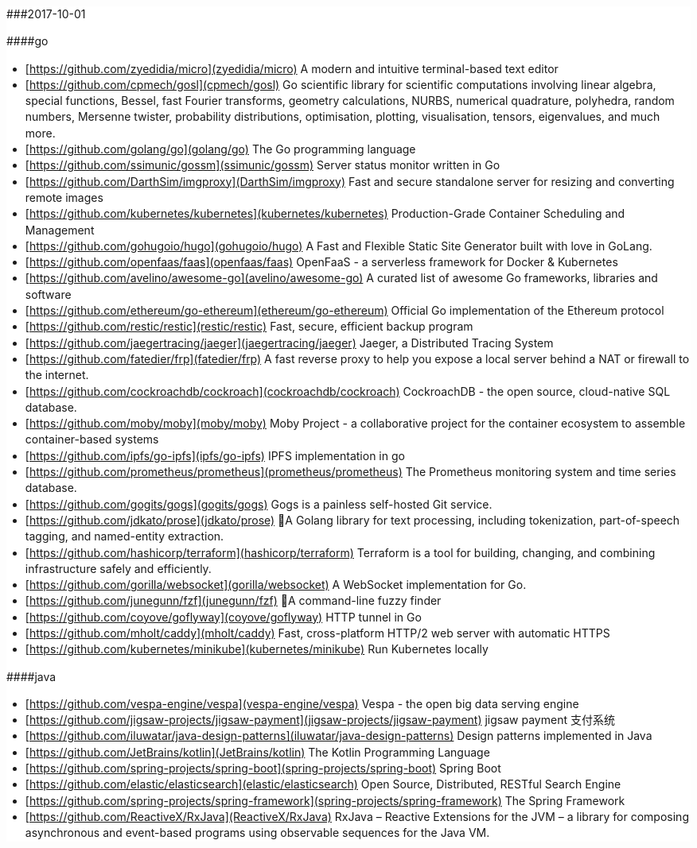 ###2017-10-01

####go
* [https://github.com/zyedidia/micro](zyedidia/micro) A modern and intuitive terminal-based text editor
* [https://github.com/cpmech/gosl](cpmech/gosl) Go scientific library for scientific computations involving linear algebra, special functions, Bessel, fast Fourier transforms, geometry calculations, NURBS, numerical quadrature, polyhedra, random numbers, Mersenne twister, probability distributions, optimisation, plotting, visualisation, tensors, eigenvalues, and much more.
* [https://github.com/golang/go](golang/go) The Go programming language
* [https://github.com/ssimunic/gossm](ssimunic/gossm) Server status monitor written in Go
* [https://github.com/DarthSim/imgproxy](DarthSim/imgproxy) Fast and secure standalone server for resizing and converting remote images
* [https://github.com/kubernetes/kubernetes](kubernetes/kubernetes) Production-Grade Container Scheduling and Management
* [https://github.com/gohugoio/hugo](gohugoio/hugo) A Fast and Flexible Static Site Generator built with love in GoLang.
* [https://github.com/openfaas/faas](openfaas/faas) OpenFaaS - a serverless framework for Docker &amp; Kubernetes
* [https://github.com/avelino/awesome-go](avelino/awesome-go) A curated list of awesome Go frameworks, libraries and software
* [https://github.com/ethereum/go-ethereum](ethereum/go-ethereum) Official Go implementation of the Ethereum protocol
* [https://github.com/restic/restic](restic/restic) Fast, secure, efficient backup program
* [https://github.com/jaegertracing/jaeger](jaegertracing/jaeger) Jaeger, a Distributed Tracing System
* [https://github.com/fatedier/frp](fatedier/frp) A fast reverse proxy to help you expose a local server behind a NAT or firewall to the internet.
* [https://github.com/cockroachdb/cockroach](cockroachdb/cockroach) CockroachDB - the open source, cloud-native SQL database.
* [https://github.com/moby/moby](moby/moby) Moby Project - a collaborative project for the container ecosystem to assemble container-based systems
* [https://github.com/ipfs/go-ipfs](ipfs/go-ipfs) IPFS implementation in go
* [https://github.com/prometheus/prometheus](prometheus/prometheus) The Prometheus monitoring system and time series database.
* [https://github.com/gogits/gogs](gogits/gogs) Gogs is a painless self-hosted Git service.
* [https://github.com/jdkato/prose](jdkato/prose) 📖A Golang library for text processing, including tokenization, part-of-speech tagging, and named-entity extraction.
* [https://github.com/hashicorp/terraform](hashicorp/terraform) Terraform is a tool for building, changing, and combining infrastructure safely and efficiently.
* [https://github.com/gorilla/websocket](gorilla/websocket) A WebSocket implementation for Go.
* [https://github.com/junegunn/fzf](junegunn/fzf) 🌸A command-line fuzzy finder
* [https://github.com/coyove/goflyway](coyove/goflyway) HTTP tunnel in Go
* [https://github.com/mholt/caddy](mholt/caddy) Fast, cross-platform HTTP/2 web server with automatic HTTPS
* [https://github.com/kubernetes/minikube](kubernetes/minikube) Run Kubernetes locally

####java
* [https://github.com/vespa-engine/vespa](vespa-engine/vespa) Vespa - the open big data serving engine
* [https://github.com/jigsaw-projects/jigsaw-payment](jigsaw-projects/jigsaw-payment) jigsaw payment 支付系统
* [https://github.com/iluwatar/java-design-patterns](iluwatar/java-design-patterns) Design patterns implemented in Java
* [https://github.com/JetBrains/kotlin](JetBrains/kotlin) The Kotlin Programming Language
* [https://github.com/spring-projects/spring-boot](spring-projects/spring-boot) Spring Boot
* [https://github.com/elastic/elasticsearch](elastic/elasticsearch) Open Source, Distributed, RESTful Search Engine
* [https://github.com/spring-projects/spring-framework](spring-projects/spring-framework) The Spring Framework
* [https://github.com/ReactiveX/RxJava](ReactiveX/RxJava) RxJava – Reactive Extensions for the JVM – a library for composing asynchronous and event-based programs using observable sequences for the Java VM.